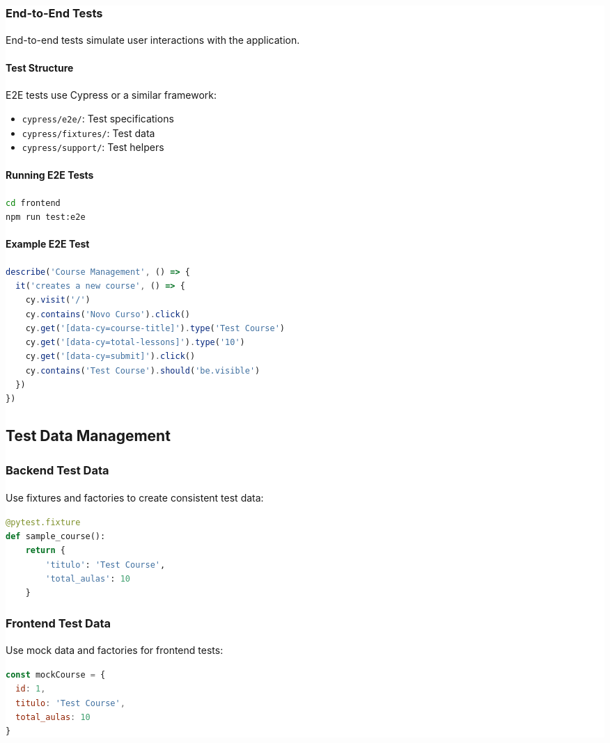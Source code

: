 ### End-to-End Tests

End-to-end tests simulate user interactions with the application.

#### Test Structure

E2E tests use Cypress or a similar framework:
- `cypress/e2e/`: Test specifications
- `cypress/fixtures/`: Test data
- `cypress/support/`: Test helpers

#### Running E2E Tests

```bash
cd frontend
npm run test:e2e
```

#### Example E2E Test

```javascript
describe('Course Management', () => {
  it('creates a new course', () => {
    cy.visit('/')
    cy.contains('Novo Curso').click()
    cy.get('[data-cy=course-title]').type('Test Course')
    cy.get('[data-cy=total-lessons]').type('10')
    cy.get('[data-cy=submit]').click()
    cy.contains('Test Course').should('be.visible')
  })
})
```

## Test Data Management

### Backend Test Data

Use fixtures and factories to create consistent test data:

```python
@pytest.fixture
def sample_course():
    return {
        'titulo': 'Test Course',
        'total_aulas': 10
    }
```

### Frontend Test Data

Use mock data and factories for frontend tests:

```javascript
const mockCourse = {
  id: 1,
  titulo: 'Test Course',
  total_aulas: 10
}
```
